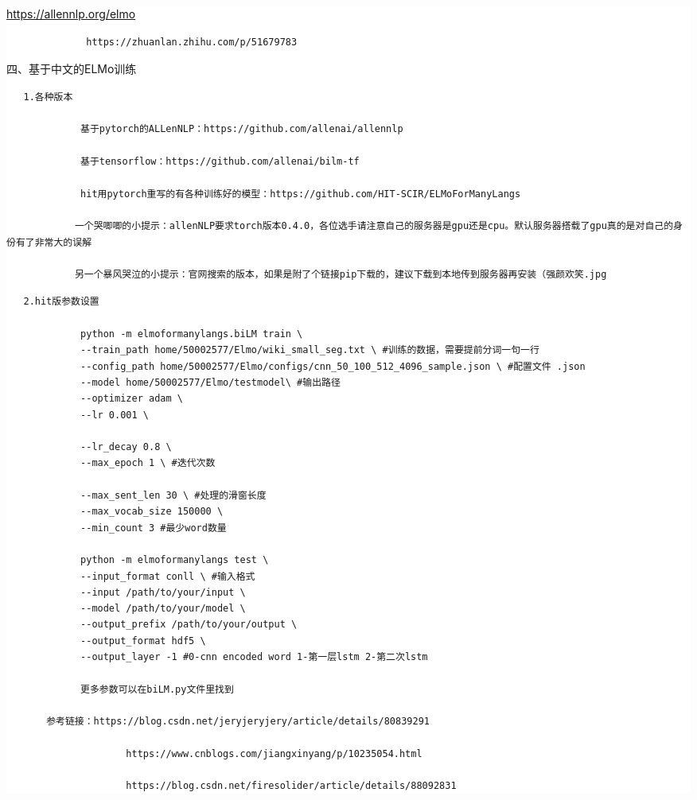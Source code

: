 https://allennlp.org/elmo

```
              https://zhuanlan.zhihu.com/p/51679783
```

四、基于中文的ELMo训练

```
   1.各种版本

             基于pytorch的ALLenNLP：https://github.com/allenai/allennlp

             基于tensorflow：https://github.com/allenai/bilm-tf

             hit用pytorch重写的有各种训练好的模型：https://github.com/HIT-SCIR/ELMoForManyLangs

            一个哭唧唧的小提示：allenNLP要求torch版本0.4.0，各位选手请注意自己的服务器是gpu还是cpu。默认服务器搭载了gpu真的是对自己的身份有了非常大的误解

            另一个暴风哭泣的小提示：官网搜索的版本，如果是附了个链接pip下载的，建议下载到本地传到服务器再安装（强颜欢笑.jpg
```

```
   2.hit版参数设置

             python -m elmoformanylangs.biLM train \
             --train_path home/50002577/Elmo/wiki_small_seg.txt \ #训练的数据，需要提前分词一句一行
             --config_path home/50002577/Elmo/configs/cnn_50_100_512_4096_sample.json \ #配置文件 .json
             --model home/50002577/Elmo/testmodel\ #输出路径
             --optimizer adam \
             --lr 0.001 \

             --lr_decay 0.8 \ 
             --max_epoch 1 \ #迭代次数

             --max_sent_len 30 \ #处理的滑窗长度
             --max_vocab_size 150000 \ 
             --min_count 3 #最少word数量

             python -m elmoformanylangs test \
             --input_format conll \ #输入格式
             --input /path/to/your/input \
             --model /path/to/your/model \
             --output_prefix /path/to/your/output \
             --output_format hdf5 \
             --output_layer -1 #0-cnn encoded word 1-第一层lstm 2-第二次lstm   

             更多参数可以在biLM.py文件里找到

       参考链接：https://blog.csdn.net/jeryjeryjery/article/details/80839291

                     https://www.cnblogs.com/jiangxinyang/p/10235054.html

                     https://blog.csdn.net/firesolider/article/details/88092831
```
